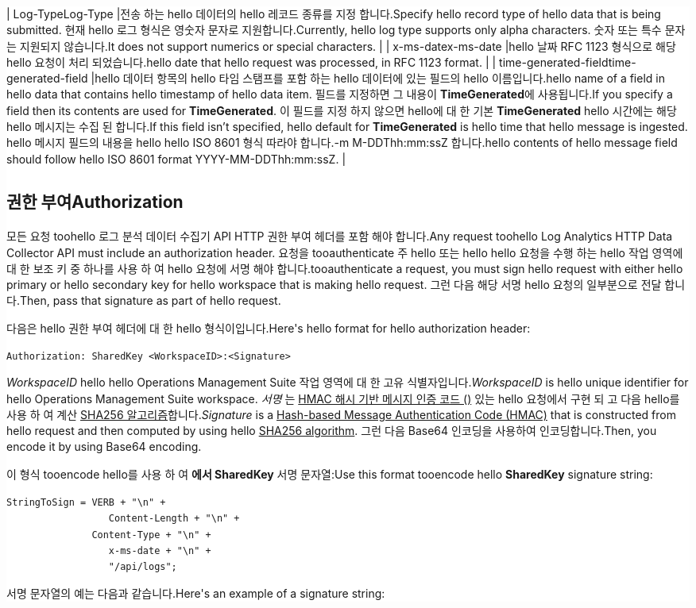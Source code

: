 | <span data-ttu-id="3956e-144">Log-Type</span><span class="sxs-lookup"><span data-stu-id="3956e-144">Log-Type</span></span> |<span data-ttu-id="3956e-145">전송 하는 hello 데이터의 hello 레코드 종류를 지정 합니다.</span><span class="sxs-lookup"><span data-stu-id="3956e-145">Specify hello record type of hello data that is being submitted.</span></span> <span data-ttu-id="3956e-146">현재 hello 로그 형식은 영숫자 문자로 지원합니다.</span><span class="sxs-lookup"><span data-stu-id="3956e-146">Currently, hello log type supports only alpha characters.</span></span> <span data-ttu-id="3956e-147">숫자 또는 특수 문자는 지원되지 않습니다.</span><span class="sxs-lookup"><span data-stu-id="3956e-147">It does not support numerics or special characters.</span></span> |
| <span data-ttu-id="3956e-148">x-ms-date</span><span class="sxs-lookup"><span data-stu-id="3956e-148">x-ms-date</span></span> |<span data-ttu-id="3956e-149">hello 날짜 RFC 1123 형식으로 해당 hello 요청이 처리 되었습니다.</span><span class="sxs-lookup"><span data-stu-id="3956e-149">hello date that hello request was processed, in RFC 1123 format.</span></span> |
| <span data-ttu-id="3956e-150">time-generated-field</span><span class="sxs-lookup"><span data-stu-id="3956e-150">time-generated-field</span></span> |<span data-ttu-id="3956e-151">hello 데이터 항목의 hello 타임 스탬프를 포함 하는 hello 데이터에 있는 필드의 hello 이름입니다.</span><span class="sxs-lookup"><span data-stu-id="3956e-151">hello name of a field in hello data that contains hello timestamp of hello data item.</span></span> <span data-ttu-id="3956e-152">필드를 지정하면 그 내용이 **TimeGenerated**에 사용됩니다.</span><span class="sxs-lookup"><span data-stu-id="3956e-152">If you specify a field then its contents are used for **TimeGenerated**.</span></span> <span data-ttu-id="3956e-153">이 필드를 지정 하지 않으면 hello에 대 한 기본 **TimeGenerated** hello 시간에는 해당 hello 메시지는 수집 된 합니다.</span><span class="sxs-lookup"><span data-stu-id="3956e-153">If this field isn’t specified, hello default for **TimeGenerated** is hello time that hello message is ingested.</span></span> <span data-ttu-id="3956e-154">hello 메시지 필드의 내용을 hello hello ISO 8601 형식 따라야 합니다.-m M-DDThh:mm:ssZ 합니다.</span><span class="sxs-lookup"><span data-stu-id="3956e-154">hello contents of hello message field should follow hello ISO 8601 format YYYY-MM-DDThh:mm:ssZ.</span></span> |

## <a name="authorization"></a><span data-ttu-id="3956e-155">권한 부여</span><span class="sxs-lookup"><span data-stu-id="3956e-155">Authorization</span></span>
<span data-ttu-id="3956e-156">모든 요청 toohello 로그 분석 데이터 수집기 API HTTP 권한 부여 헤더를 포함 해야 합니다.</span><span class="sxs-lookup"><span data-stu-id="3956e-156">Any request toohello Log Analytics HTTP Data Collector API must include an authorization header.</span></span> <span data-ttu-id="3956e-157">요청을 tooauthenticate 주 hello 또는 hello hello 요청을 수행 하는 hello 작업 영역에 대 한 보조 키 중 하나를 사용 하 여 hello 요청에 서명 해야 합니다.</span><span class="sxs-lookup"><span data-stu-id="3956e-157">tooauthenticate a request, you must sign hello request with either hello primary or hello secondary key for hello workspace that is making hello request.</span></span> <span data-ttu-id="3956e-158">그런 다음 해당 서명 hello 요청의 일부분으로 전달 합니다.</span><span class="sxs-lookup"><span data-stu-id="3956e-158">Then, pass that signature as part of hello request.</span></span>   

<span data-ttu-id="3956e-159">다음은 hello 권한 부여 헤더에 대 한 hello 형식이입니다.</span><span class="sxs-lookup"><span data-stu-id="3956e-159">Here's hello format for hello authorization header:</span></span>

```
Authorization: SharedKey <WorkspaceID>:<Signature>
```

<span data-ttu-id="3956e-160">*WorkspaceID* hello hello Operations Management Suite 작업 영역에 대 한 고유 식별자입니다.</span><span class="sxs-lookup"><span data-stu-id="3956e-160">*WorkspaceID* is hello unique identifier for hello Operations Management Suite workspace.</span></span> <span data-ttu-id="3956e-161">*서명* 는 [HMAC 해시 기반 메시지 인증 코드 ()](https://msdn.microsoft.com/library/system.security.cryptography.hmacsha256.aspx) 있는 hello 요청에서 구현 되 고 다음 hello를 사용 하 여 계산 [SHA256 알고리즘](https://msdn.microsoft.com/library/system.security.cryptography.sha256.aspx)합니다.</span><span class="sxs-lookup"><span data-stu-id="3956e-161">*Signature* is a [Hash-based Message Authentication Code (HMAC)](https://msdn.microsoft.com/library/system.security.cryptography.hmacsha256.aspx) that is constructed from hello request and then computed by using hello [SHA256 algorithm](https://msdn.microsoft.com/library/system.security.cryptography.sha256.aspx).</span></span> <span data-ttu-id="3956e-162">그런 다음 Base64 인코딩을 사용하여 인코딩합니다.</span><span class="sxs-lookup"><span data-stu-id="3956e-162">Then, you encode it by using Base64 encoding.</span></span>

<span data-ttu-id="3956e-163">이 형식 tooencode hello를 사용 하 여 **에서 SharedKey** 서명 문자열:</span><span class="sxs-lookup"><span data-stu-id="3956e-163">Use this format tooencode hello **SharedKey** signature string:</span></span>

```
StringToSign = VERB + "\n" +
                  Content-Length + "\n" +
               Content-Type + "\n" +
                  x-ms-date + "\n" +
                  "/api/logs";
```

<span data-ttu-id="3956e-164">서명 문자열의 예는 다음과 같습니다.</span><span class="sxs-lookup"><span data-stu-id="3956e-164">Here's an example of a signature string:</span></span>
